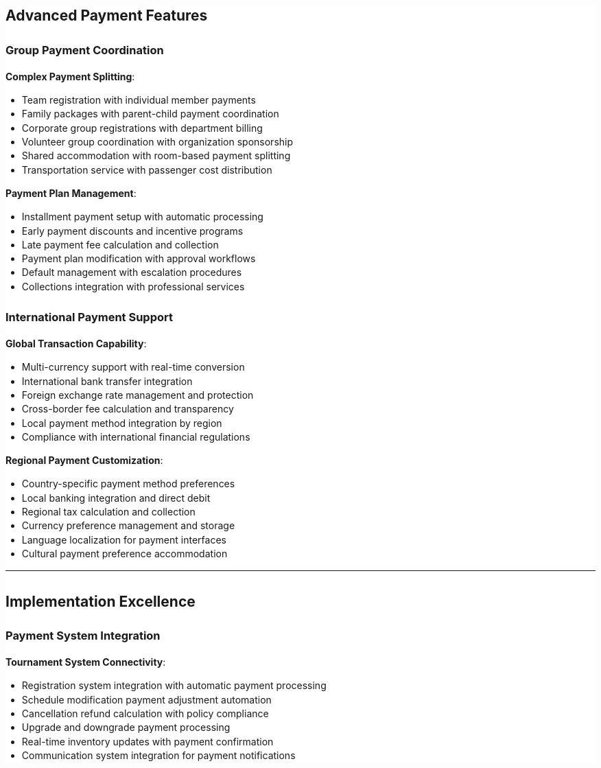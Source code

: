 
## Advanced Payment Features

### Group Payment Coordination

**Complex Payment Splitting**:

- Team registration with individual member payments
- Family packages with parent-child payment coordination
- Corporate group registrations with department billing
- Volunteer group coordination with organization sponsorship
- Shared accommodation with room-based payment splitting
- Transportation service with passenger cost distribution

**Payment Plan Management**:

- Installment payment setup with automatic processing
- Early payment discounts and incentive programs
- Late payment fee calculation and collection
- Payment plan modification with approval workflows
- Default management with escalation procedures
- Collections integration with professional services

### International Payment Support

**Global Transaction Capability**:

- Multi-currency support with real-time conversion
- International bank transfer integration
- Foreign exchange rate management and protection
- Cross-border fee calculation and transparency
- Local payment method integration by region
- Compliance with international financial regulations

**Regional Payment Customization**:

- Country-specific payment method preferences
- Local banking integration and direct debit
- Regional tax calculation and collection
- Currency preference management and storage
- Language localization for payment interfaces
- Cultural payment preference accommodation

---

## Implementation Excellence

### Payment System Integration

**Tournament System Connectivity**:

- Registration system integration with automatic payment processing
- Schedule modification payment adjustment automation
- Cancellation refund calculation with policy compliance
- Upgrade and downgrade payment processing
- Real-time inventory updates with payment confirmation
- Communication system integration for payment notifications

